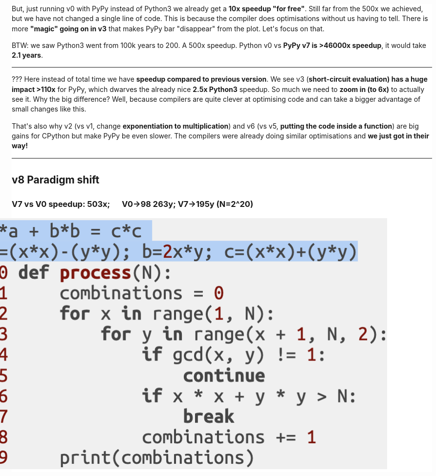 But, just running v0 with PyPy instead of Python3 we already get a **10x speedup "for free"**. Still far from the 500x we achieved, but we have not changed a single line of code. This is because the compiler does optimisations without us having to tell. There is more **"magic" going on in v3** that makes PyPy bar "disappear" from the plot. Let's focus on that.

BTW: we saw Python3 went from 100k years to 200. A 500x speedup. Python v0 vs **PyPy v7 is >46000x speedup**, it would take **2.1 years**.

---

<embed style="margin-left:-2rem" src="plots/plot_speedup7.html" width="110%" height="100%"></embed>

???
Here instead of total time we have **speedup compared to previous version**. We see v3 (**short-circuit evaluation) has a huge impact >110x** for PyPy, which dwarves the already nice **2.5x Python3** speedup. So much we need to **zoom in (to 6x)** to actually see it. Why the big difference? Well, because compilers are quite clever at optimising code and can take a bigger advantage of small changes like this.

That's also why v2 (vs v1, change **exponentiation to multiplication**) and v6 (vs v5, **putting the code inside a function**) are big gains for CPython but make PyPy be even slower. The compilers were already doing similar optimisations and **we just got in their way!**

---

## v8 Paradigm shift

### V7 vs V0 speedup: 503x; &emsp; V0->98 263y; V7->195y (N=2^20)

<div style="margin-left:-4rem" ><img src="./images/img_v08i.py.png" height="90%" width="90%"/></div>
